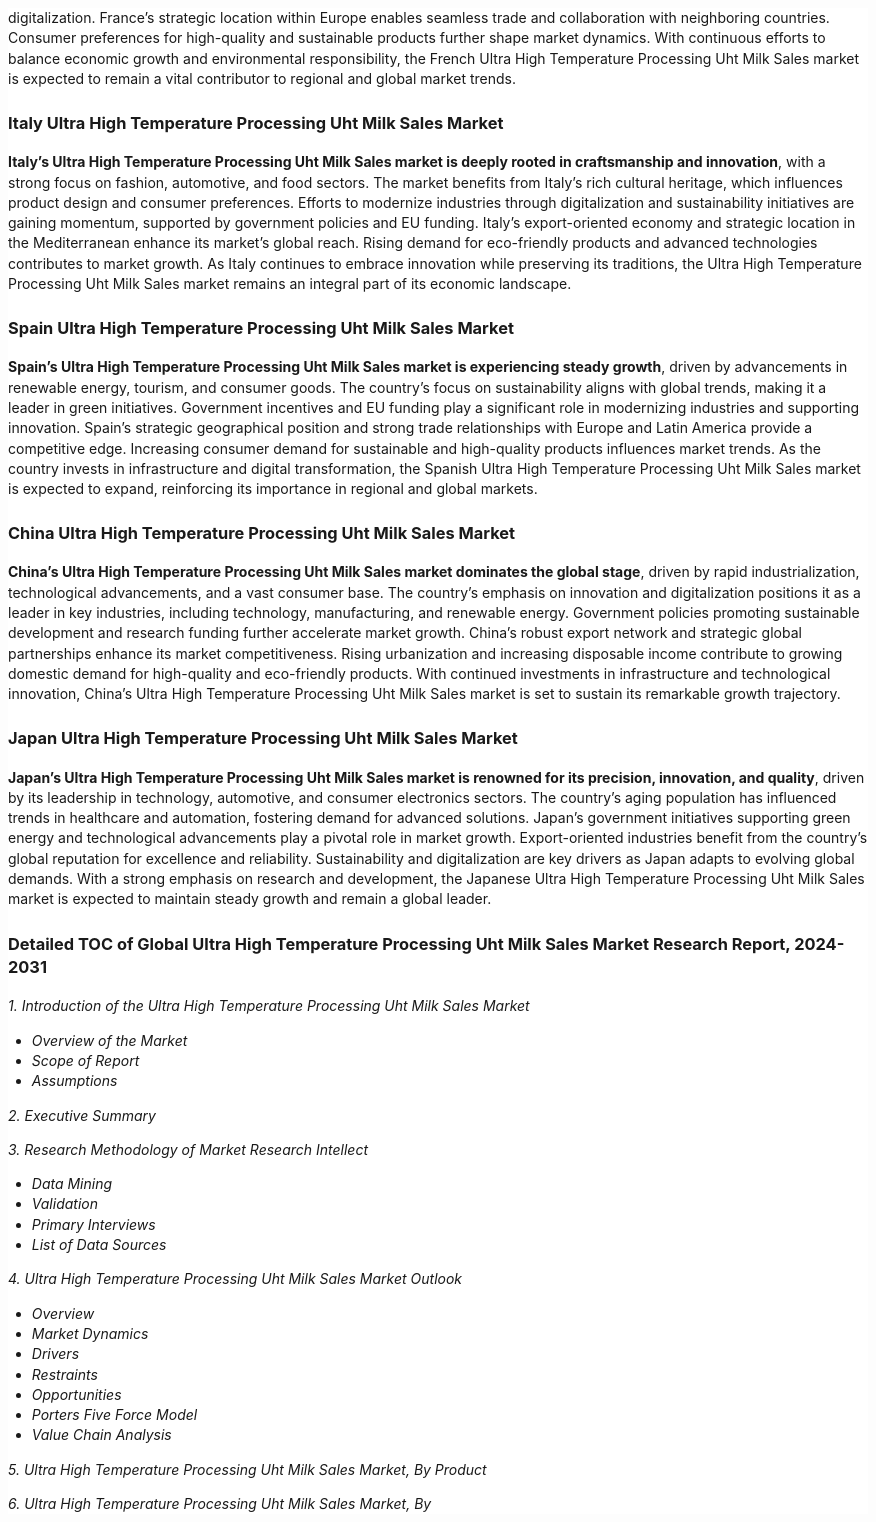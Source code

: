 digitalization. France&rsquo;s strategic location within Europe enables seamless trade and collaboration with neighboring countries. Consumer preferences for high-quality and sustainable products further shape market dynamics. With continuous efforts to balance economic growth and environmental responsibility, the French Ultra High Temperature Processing Uht Milk Sales market is expected to remain a vital contributor to regional and global market trends.</p><h3><strong>Italy Ultra High Temperature Processing Uht Milk Sales Market</strong></h3><p><strong>Italy&rsquo;s Ultra High Temperature Processing Uht Milk Sales market is deeply rooted in craftsmanship and innovation</strong>, with a strong focus on fashion, automotive, and food sectors. The market benefits from Italy&rsquo;s rich cultural heritage, which influences product design and consumer preferences. Efforts to modernize industries through digitalization and sustainability initiatives are gaining momentum, supported by government policies and EU funding. Italy&rsquo;s export-oriented economy and strategic location in the Mediterranean enhance its market&rsquo;s global reach. Rising demand for eco-friendly products and advanced technologies contributes to market growth. As Italy continues to embrace innovation while preserving its traditions, the Ultra High Temperature Processing Uht Milk Sales market remains an integral part of its economic landscape.</p><h3><strong>Spain Ultra High Temperature Processing Uht Milk Sales Market</strong></h3><p><strong>Spain&rsquo;s Ultra High Temperature Processing Uht Milk Sales market is experiencing steady growth</strong>, driven by advancements in renewable energy, tourism, and consumer goods. The country&rsquo;s focus on sustainability aligns with global trends, making it a leader in green initiatives. Government incentives and EU funding play a significant role in modernizing industries and supporting innovation. Spain&rsquo;s strategic geographical position and strong trade relationships with Europe and Latin America provide a competitive edge. Increasing consumer demand for sustainable and high-quality products influences market trends. As the country invests in infrastructure and digital transformation, the Spanish Ultra High Temperature Processing Uht Milk Sales market is expected to expand, reinforcing its importance in regional and global markets.</p><h3><strong>China Ultra High Temperature Processing Uht Milk Sales Market</strong></h3><p><strong>China&rsquo;s Ultra High Temperature Processing Uht Milk Sales market dominates the global stage</strong>, driven by rapid industrialization, technological advancements, and a vast consumer base. The country&rsquo;s emphasis on innovation and digitalization positions it as a leader in key industries, including technology, manufacturing, and renewable energy. Government policies promoting sustainable development and research funding further accelerate market growth. China&rsquo;s robust export network and strategic global partnerships enhance its market competitiveness. Rising urbanization and increasing disposable income contribute to growing domestic demand for high-quality and eco-friendly products. With continued investments in infrastructure and technological innovation, China&rsquo;s Ultra High Temperature Processing Uht Milk Sales market is set to sustain its remarkable growth trajectory.</p><h3><strong>Japan Ultra High Temperature Processing Uht Milk Sales Market</strong></h3><p><strong>Japan&rsquo;s Ultra High Temperature Processing Uht Milk Sales market is renowned for its precision, innovation, and quality</strong>, driven by its leadership in technology, automotive, and consumer electronics sectors. The country&rsquo;s aging population has influenced trends in healthcare and automation, fostering demand for advanced solutions. Japan&rsquo;s government initiatives supporting green energy and technological advancements play a pivotal role in market growth. Export-oriented industries benefit from the country&rsquo;s global reputation for excellence and reliability. Sustainability and digitalization are key drivers as Japan adapts to evolving global demands. With a strong emphasis on research and development, the Japanese Ultra High Temperature Processing Uht Milk Sales market is expected to maintain steady growth and remain a global leader.</p><h3><span class="">Detailed TOC of Global Ultra High Temperature Processing Uht Milk Sales Market Research Report, 2024-2031</span></h3><p><em><span class="font-[700]">1. Introduction of the Ultra High Temperature Processing Uht Milk Sales Market</span></em></p><ul><li><em><span class="">Overview of the Market</span></em></li><li><em><span class="">Scope of Report</span></em></li><li><em><span class="">Assumptions</span></em></li></ul><p><em><span class="font-[700]">2. Executive Summary</span></em></p><p><em><span class="font-[700]">3. Research Methodology of Market Research Intellect</span></em></p><ul><li><em><span class="">Data Mining</span></em></li><li><em><span class="">Validation</span></em></li><li><em><span class="">Primary Interviews</span></em></li><li><em><span class="">List of Data Sources</span></em></li></ul><p><em><span class="font-[700]">4. Ultra High Temperature Processing Uht Milk Sales Market Outlook</span></em></p><ul><li><em><span class="">Overview</span></em></li><li><em><span class="">Market Dynamics</span></em></li><li><em><span class="">Drivers</span></em></li><li><em><span class="">Restraints</span></em></li><li><em><span class="">Opportunities</span></em></li><li><em><span class="">Porters Five Force Model</span></em></li><li><em><span class="">Value Chain Analysis</span></em></li></ul><p><em><span class="font-[700]">5. Ultra High Temperature Processing Uht Milk Sales Market, By Product</span></em></p><p><em><span class="font-[700]">6. Ultra High Temperature Processing Uht Milk Sales Market, By